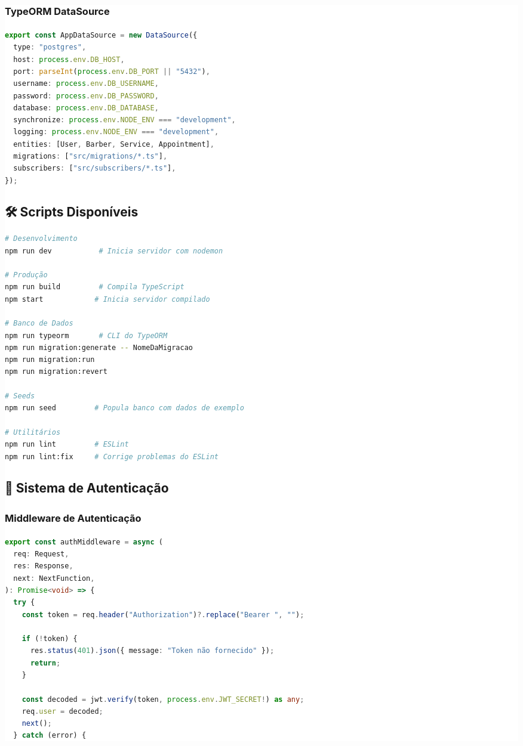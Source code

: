 ### TypeORM DataSource

```typescript
export const AppDataSource = new DataSource({
  type: "postgres",
  host: process.env.DB_HOST,
  port: parseInt(process.env.DB_PORT || "5432"),
  username: process.env.DB_USERNAME,
  password: process.env.DB_PASSWORD,
  database: process.env.DB_DATABASE,
  synchronize: process.env.NODE_ENV === "development",
  logging: process.env.NODE_ENV === "development",
  entities: [User, Barber, Service, Appointment],
  migrations: ["src/migrations/*.ts"],
  subscribers: ["src/subscribers/*.ts"],
});
```

## 🛠️ Scripts Disponíveis

```bash
# Desenvolvimento
npm run dev           # Inicia servidor com nodemon

# Produção
npm run build         # Compila TypeScript
npm start            # Inicia servidor compilado

# Banco de Dados
npm run typeorm       # CLI do TypeORM
npm run migration:generate -- NomeDaMigracao
npm run migration:run
npm run migration:revert

# Seeds
npm run seed         # Popula banco com dados de exemplo

# Utilitários
npm run lint         # ESLint
npm run lint:fix     # Corrige problemas do ESLint
```

## 🔐 Sistema de Autenticação

### Middleware de Autenticação

```typescript
export const authMiddleware = async (
  req: Request,
  res: Response,
  next: NextFunction,
): Promise<void> => {
  try {
    const token = req.header("Authorization")?.replace("Bearer ", "");

    if (!token) {
      res.status(401).json({ message: "Token não fornecido" });
      return;
    }

    const decoded = jwt.verify(token, process.env.JWT_SECRET!) as any;
    req.user = decoded;
    next();
  } catch (error) {
```